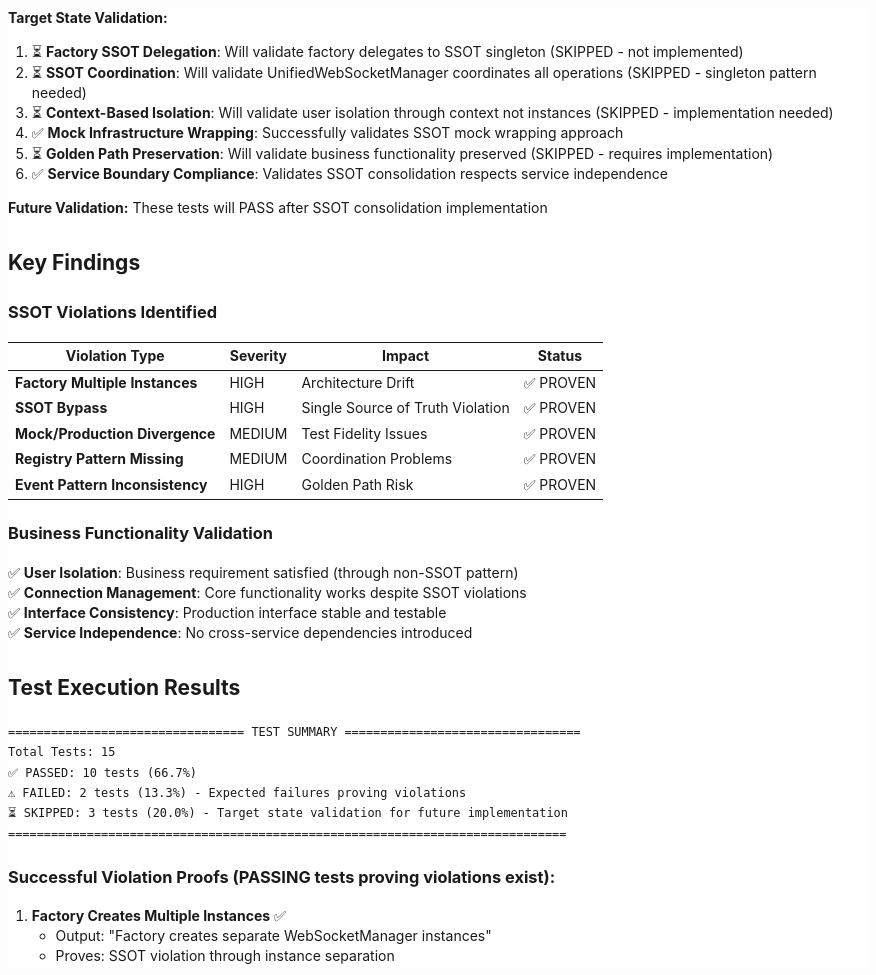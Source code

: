 **Target State Validation:**
1. ⏳ **Factory SSOT Delegation**: Will validate factory delegates to SSOT singleton (SKIPPED - not implemented)
2. ⏳ **SSOT Coordination**: Will validate UnifiedWebSocketManager coordinates all operations (SKIPPED - singleton pattern needed)
3. ⏳ **Context-Based Isolation**: Will validate user isolation through context not instances (SKIPPED - implementation needed)
4. ✅ **Mock Infrastructure Wrapping**: Successfully validates SSOT mock wrapping approach
5. ⏳ **Golden Path Preservation**: Will validate business functionality preserved (SKIPPED - requires implementation)
6. ✅ **Service Boundary Compliance**: Validates SSOT consolidation respects service independence

**Future Validation:** These tests will PASS after SSOT consolidation implementation

## Key Findings

### SSOT Violations Identified

| Violation Type | Severity | Impact | Status |
|---------------|----------|---------|--------|
| **Factory Multiple Instances** | HIGH | Architecture Drift | ✅ PROVEN |
| **SSOT Bypass** | HIGH | Single Source of Truth Violation | ✅ PROVEN |
| **Mock/Production Divergence** | MEDIUM | Test Fidelity Issues | ✅ PROVEN |
| **Registry Pattern Missing** | MEDIUM | Coordination Problems | ✅ PROVEN |
| **Event Pattern Inconsistency** | HIGH | Golden Path Risk | ✅ PROVEN |

### Business Functionality Validation

✅ **User Isolation**: Business requirement satisfied (through non-SSOT pattern)  
✅ **Connection Management**: Core functionality works despite SSOT violations  
✅ **Interface Consistency**: Production interface stable and testable  
✅ **Service Independence**: No cross-service dependencies introduced  

## Test Execution Results

```
================================= TEST SUMMARY =================================
Total Tests: 15
✅ PASSED: 10 tests (66.7%)
⚠️ FAILED: 2 tests (13.3%) - Expected failures proving violations  
⏳ SKIPPED: 3 tests (20.0%) - Target state validation for future implementation
==============================================================================
```

### Successful Violation Proofs (PASSING tests proving violations exist):

1. **Factory Creates Multiple Instances** ✅
   - Output: "Factory creates separate WebSocketManager instances"
   - Proves: SSOT violation through instance separation
